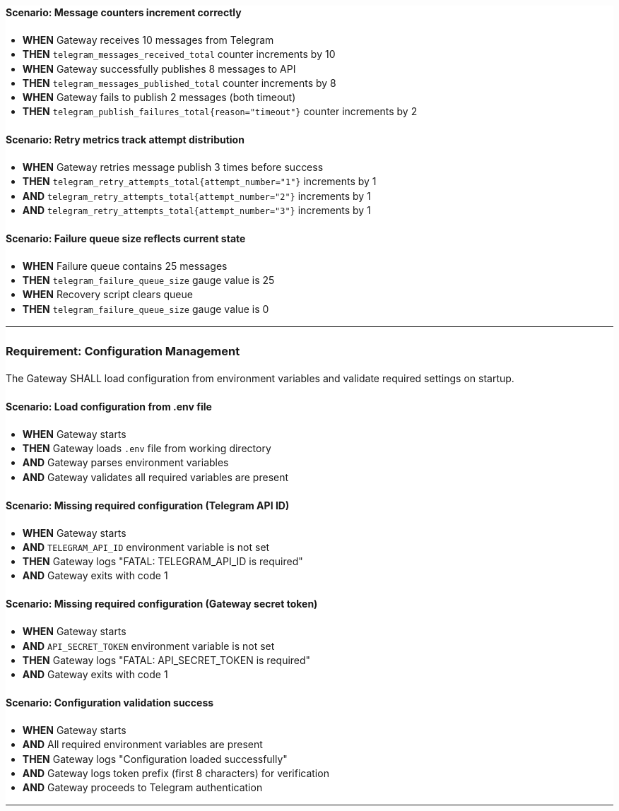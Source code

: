 #### Scenario: Message counters increment correctly
- **WHEN** Gateway receives 10 messages from Telegram
- **THEN** `telegram_messages_received_total` counter increments by 10
- **WHEN** Gateway successfully publishes 8 messages to API
- **THEN** `telegram_messages_published_total` counter increments by 8
- **WHEN** Gateway fails to publish 2 messages (both timeout)
- **THEN** `telegram_publish_failures_total{reason="timeout"}` counter increments by 2

#### Scenario: Retry metrics track attempt distribution
- **WHEN** Gateway retries message publish 3 times before success
- **THEN** `telegram_retry_attempts_total{attempt_number="1"}` increments by 1
- **AND** `telegram_retry_attempts_total{attempt_number="2"}` increments by 1
- **AND** `telegram_retry_attempts_total{attempt_number="3"}` increments by 1

#### Scenario: Failure queue size reflects current state
- **WHEN** Failure queue contains 25 messages
- **THEN** `telegram_failure_queue_size` gauge value is 25
- **WHEN** Recovery script clears queue
- **THEN** `telegram_failure_queue_size` gauge value is 0

---

### Requirement: Configuration Management

The Gateway SHALL load configuration from environment variables and validate required settings on startup.

#### Scenario: Load configuration from .env file
- **WHEN** Gateway starts
- **THEN** Gateway loads `.env` file from working directory
- **AND** Gateway parses environment variables
- **AND** Gateway validates all required variables are present

#### Scenario: Missing required configuration (Telegram API ID)
- **WHEN** Gateway starts
- **AND** `TELEGRAM_API_ID` environment variable is not set
- **THEN** Gateway logs "FATAL: TELEGRAM_API_ID is required"
- **AND** Gateway exits with code 1

#### Scenario: Missing required configuration (Gateway secret token)
- **WHEN** Gateway starts
- **AND** `API_SECRET_TOKEN` environment variable is not set
- **THEN** Gateway logs "FATAL: API_SECRET_TOKEN is required"
- **AND** Gateway exits with code 1

#### Scenario: Configuration validation success
- **WHEN** Gateway starts
- **AND** All required environment variables are present
- **THEN** Gateway logs "Configuration loaded successfully"
- **AND** Gateway logs token prefix (first 8 characters) for verification
- **AND** Gateway proceeds to Telegram authentication

---